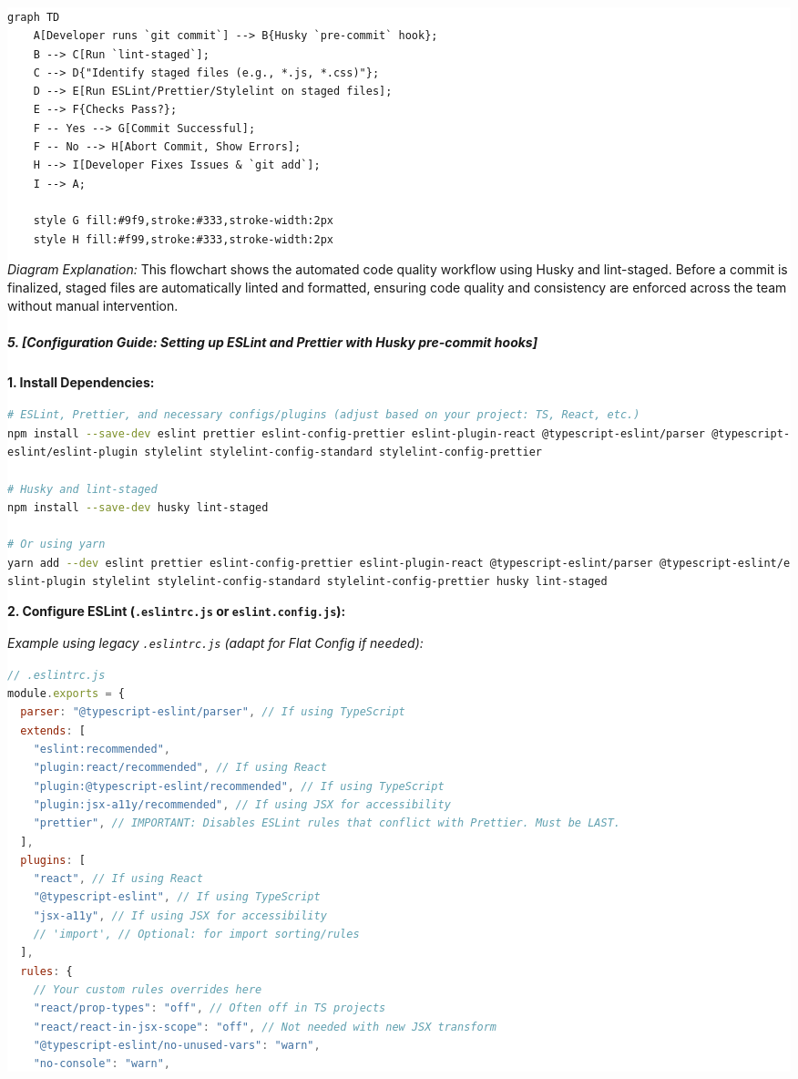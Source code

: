 ```mermaid
graph TD
    A[Developer runs `git commit`] --> B{Husky `pre-commit` hook};
    B --> C[Run `lint-staged`];
    C --> D{"Identify staged files (e.g., *.js, *.css)"};
    D --> E[Run ESLint/Prettier/Stylelint on staged files];
    E --> F{Checks Pass?};
    F -- Yes --> G[Commit Successful];
    F -- No --> H[Abort Commit, Show Errors];
    H --> I[Developer Fixes Issues & `git add`];
    I --> A;

    style G fill:#9f9,stroke:#333,stroke-width:2px
    style H fill:#f99,stroke:#333,stroke-width:2px
```

_Diagram Explanation:_ This flowchart shows the automated code quality workflow using Husky and lint-staged. Before a commit is finalized, staged files are automatically linted and formatted, ensuring code quality and consistency are enforced across the team without manual intervention.

##### 5. [Configuration Guide: Setting up ESLint and Prettier with Husky pre-commit hooks]

**1. Install Dependencies:**

```bash
# ESLint, Prettier, and necessary configs/plugins (adjust based on your project: TS, React, etc.)
npm install --save-dev eslint prettier eslint-config-prettier eslint-plugin-react @typescript-eslint/parser @typescript-eslint/eslint-plugin stylelint stylelint-config-standard stylelint-config-prettier

# Husky and lint-staged
npm install --save-dev husky lint-staged

# Or using yarn
yarn add --dev eslint prettier eslint-config-prettier eslint-plugin-react @typescript-eslint/parser @typescript-eslint/eslint-plugin stylelint stylelint-config-standard stylelint-config-prettier husky lint-staged
```

**2. Configure ESLint (`.eslintrc.js` or `eslint.config.js`):**

_Example using legacy `.eslintrc.js` (adapt for Flat Config if needed):_

```javascript
// .eslintrc.js
module.exports = {
  parser: "@typescript-eslint/parser", // If using TypeScript
  extends: [
    "eslint:recommended",
    "plugin:react/recommended", // If using React
    "plugin:@typescript-eslint/recommended", // If using TypeScript
    "plugin:jsx-a11y/recommended", // If using JSX for accessibility
    "prettier", // IMPORTANT: Disables ESLint rules that conflict with Prettier. Must be LAST.
  ],
  plugins: [
    "react", // If using React
    "@typescript-eslint", // If using TypeScript
    "jsx-a11y", // If using JSX for accessibility
    // 'import', // Optional: for import sorting/rules
  ],
  rules: {
    // Your custom rules overrides here
    "react/prop-types": "off", // Often off in TS projects
    "react/react-in-jsx-scope": "off", // Not needed with new JSX transform
    "@typescript-eslint/no-unused-vars": "warn",
    "no-console": "warn",
```